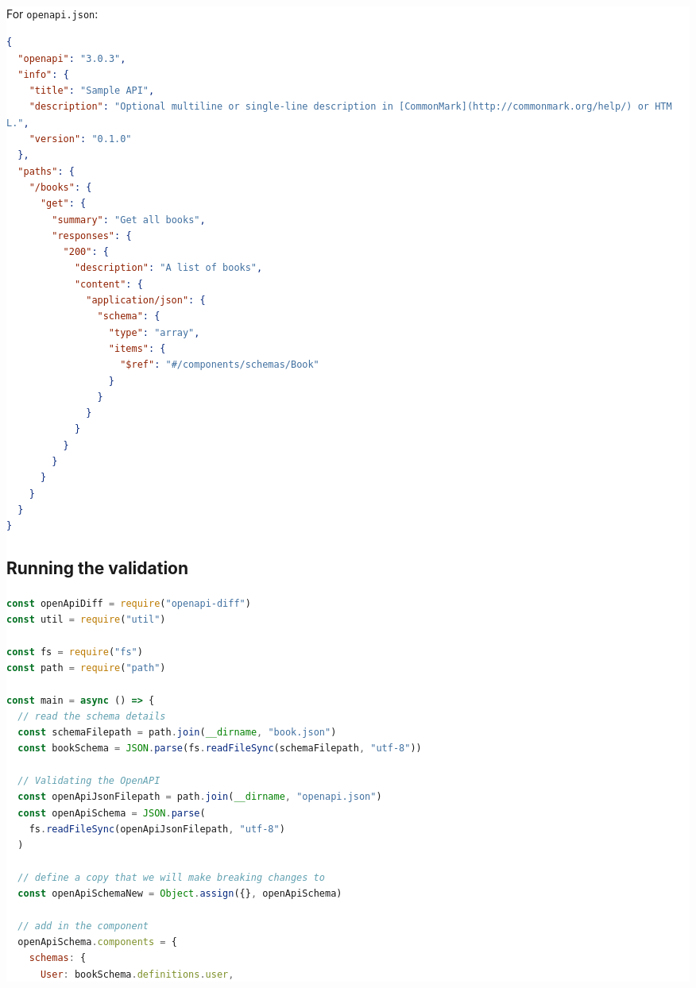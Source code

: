 For `openapi.json`:

```json
{
  "openapi": "3.0.3",
  "info": {
    "title": "Sample API",
    "description": "Optional multiline or single-line description in [CommonMark](http://commonmark.org/help/) or HTML.",
    "version": "0.1.0"
  },
  "paths": {
    "/books": {
      "get": {
        "summary": "Get all books",
        "responses": {
          "200": {
            "description": "A list of books",
            "content": {
              "application/json": {
                "schema": {
                  "type": "array",
                  "items": {
                    "$ref": "#/components/schemas/Book"
                  }
                }
              }
            }
          }
        }
      }
    }
  }
}
```

<Ad />

## Running the validation

```js
const openApiDiff = require("openapi-diff")
const util = require("util")

const fs = require("fs")
const path = require("path")

const main = async () => {
  // read the schema details
  const schemaFilepath = path.join(__dirname, "book.json")
  const bookSchema = JSON.parse(fs.readFileSync(schemaFilepath, "utf-8"))

  // Validating the OpenAPI
  const openApiJsonFilepath = path.join(__dirname, "openapi.json")
  const openApiSchema = JSON.parse(
    fs.readFileSync(openApiJsonFilepath, "utf-8")
  )

  // define a copy that we will make breaking changes to
  const openApiSchemaNew = Object.assign({}, openApiSchema)

  // add in the component
  openApiSchema.components = {
    schemas: {
      User: bookSchema.definitions.user,
```